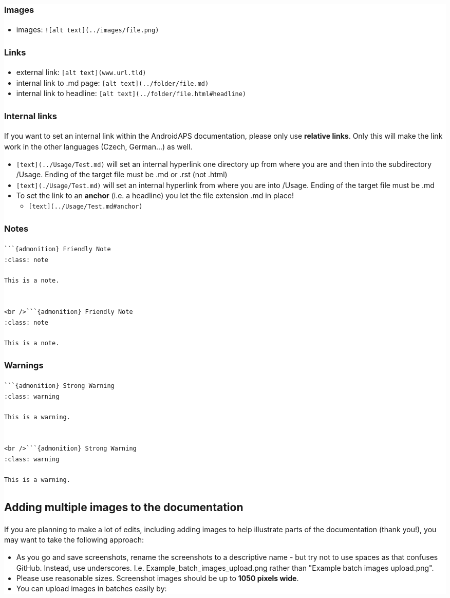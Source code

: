 ### Images

* images: `![alt text](../images/file.png)`

### Links

* external link: `[alt text](www.url.tld)`
* internal link to .md page: `[alt text](../folder/file.md)`
* internal link to headline: `[alt text](../folder/file.html#headline)`

### Internal links

If you want to set an internal link within the AndroidAPS documentation, please only use **relative links**. Only this will make the link work in the other languages (Czech, German...) as well.

* `[text](../Usage/Test.md)` will set an internal hyperlink one directory up from where you are and then into the subdirectory /Usage. Ending of the target file must be .md or .rst (not .html)
* `[text](./Usage/Test.md)` will set an internal hyperlink from where you are into /Usage. Ending of the target file must be .md
* To set the link to an **anchor** (i.e. a headline) you let the file extension .md in place! 
  * `[text](../Usage/Test.md#anchor)`

### Notes

    ```{admonition} Friendly Note
    :class: note
    
    This is a note.
    

    <br />```{admonition} Friendly Note
    :class: note
    
    This is a note.
    

### Warnings

    ```{admonition} Strong Warning
    :class: warning
    
    This is a warning.
    

    <br />```{admonition} Strong Warning
    :class: warning
    
    This is a warning.
    

## Adding multiple images to the documentation

If you are planning to make a lot of edits, including adding images to help illustrate parts of the documentation (thank you!), you may want to take the following approach:

* As you go and save screenshots, rename the screenshots to a descriptive name - but try not to use spaces as that confuses GitHub. Instead, use underscores. I.e. Example_batch_images_upload.png rather than "Example batch images upload.png". 
* Please use reasonable sizes. Screenshot images should be up to **1050 pixels wide**.
* You can upload images in batches easily by:
  